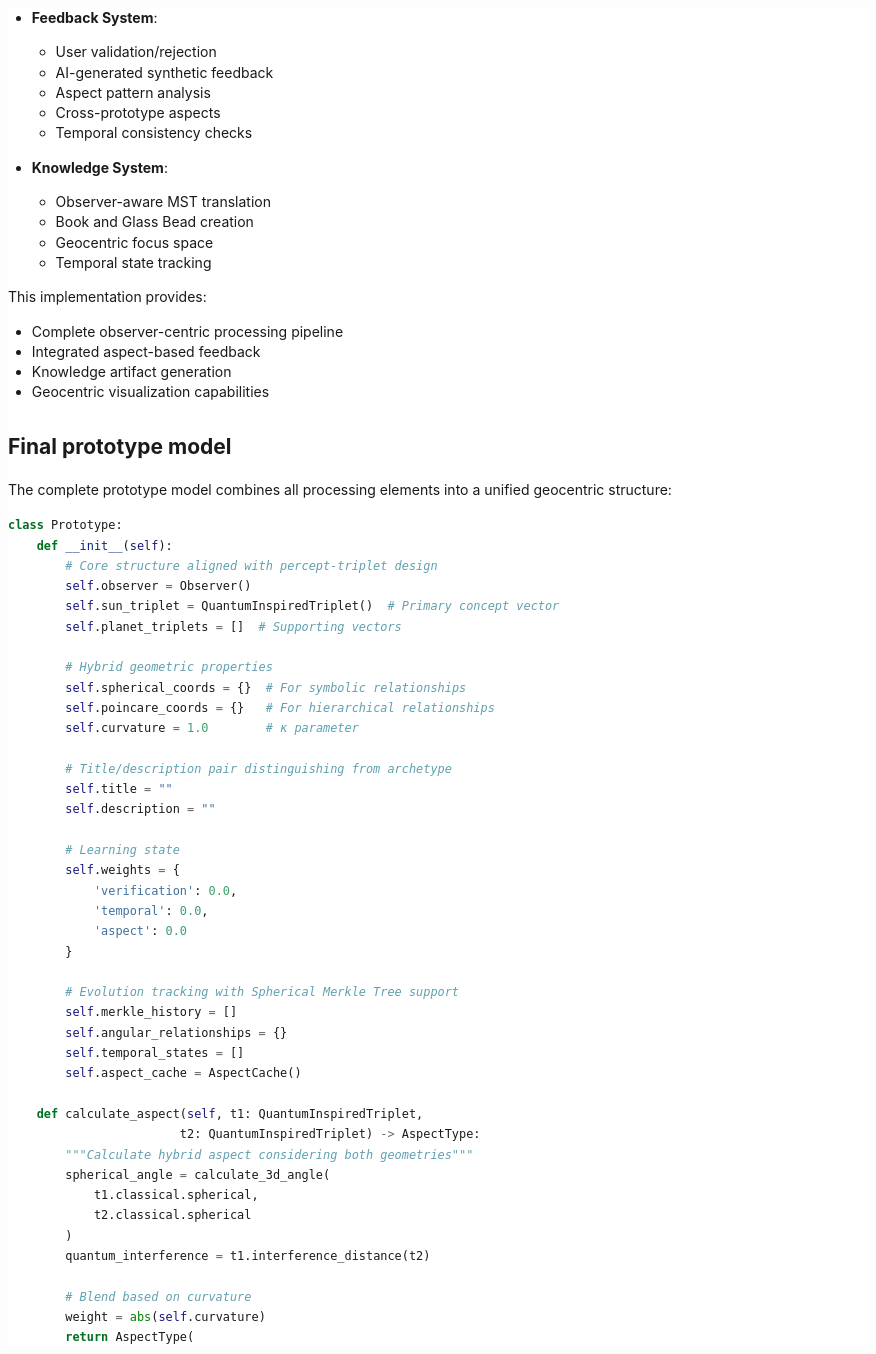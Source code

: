 - **Feedback System**:
  - User validation/rejection
  - AI-generated synthetic feedback
  - Aspect pattern analysis
  - Cross-prototype aspects
  - Temporal consistency checks

- **Knowledge System**:
  - Observer-aware MST translation
  - Book and Glass Bead creation
  - Geocentric focus space
  - Temporal state tracking

This implementation provides:
- Complete observer-centric processing pipeline
- Integrated aspect-based feedback
- Knowledge artifact generation
- Geocentric visualization capabilities

## Final prototype model

The complete prototype model combines all processing elements into a unified geocentric structure:

```python
class Prototype:
    def __init__(self):
        # Core structure aligned with percept-triplet design
        self.observer = Observer()
        self.sun_triplet = QuantumInspiredTriplet()  # Primary concept vector
        self.planet_triplets = []  # Supporting vectors
        
        # Hybrid geometric properties
        self.spherical_coords = {}  # For symbolic relationships
        self.poincare_coords = {}   # For hierarchical relationships
        self.curvature = 1.0        # κ parameter
        
        # Title/description pair distinguishing from archetype
        self.title = ""
        self.description = ""
        
        # Learning state
        self.weights = {
            'verification': 0.0,
            'temporal': 0.0,
            'aspect': 0.0
        }
        
        # Evolution tracking with Spherical Merkle Tree support
        self.merkle_history = []
        self.angular_relationships = {}
        self.temporal_states = []
        self.aspect_cache = AspectCache()

    def calculate_aspect(self, t1: QuantumInspiredTriplet, 
                        t2: QuantumInspiredTriplet) -> AspectType:
        """Calculate hybrid aspect considering both geometries"""
        spherical_angle = calculate_3d_angle(
            t1.classical.spherical, 
            t2.classical.spherical
        )
        quantum_interference = t1.interference_distance(t2)
        
        # Blend based on curvature
        weight = abs(self.curvature)
        return AspectType(
```